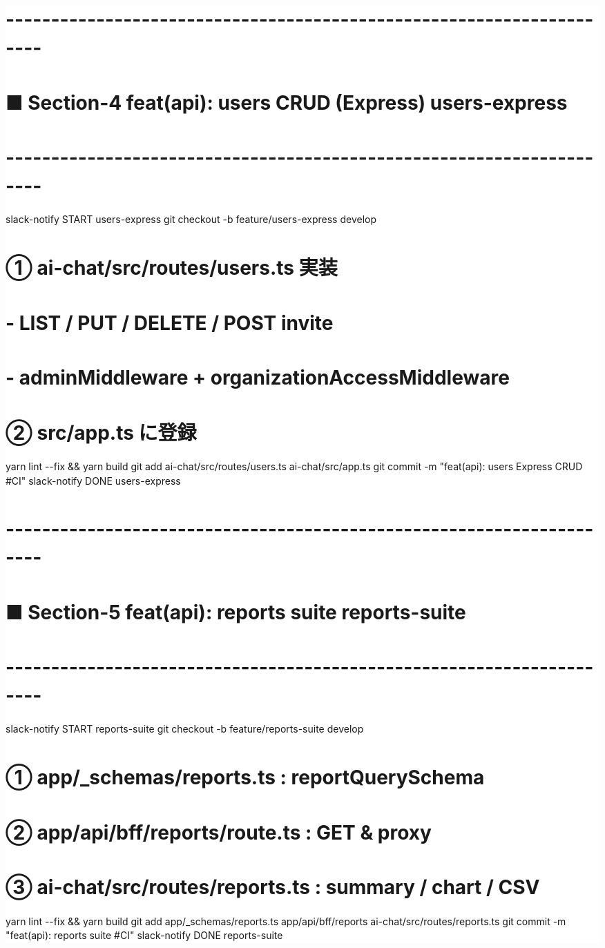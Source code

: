 # ---------------------------------------------------------------------
#  ■ Section-4  feat(api): users CRUD (Express)              <todo-key> users-express
# ---------------------------------------------------------------------
slack-notify START users-express
git checkout -b feature/users-express develop

# ① ai-chat/src/routes/users.ts 実装
#    - LIST / PUT / DELETE / POST invite
#    - adminMiddleware + organizationAccessMiddleware
# ② src/app.ts に登録
yarn lint --fix && yarn build
git add ai-chat/src/routes/users.ts ai-chat/src/app.ts
git commit -m "feat(api): users Express CRUD #CI"
slack-notify DONE users-express

# ---------------------------------------------------------------------
#  ■ Section-5  feat(api): reports suite                     <todo-key> reports-suite
# ---------------------------------------------------------------------
slack-notify START reports-suite
git checkout -b feature/reports-suite develop

# ① app/_schemas/reports.ts : reportQuerySchema
# ② app/api/bff/reports/route.ts : GET & proxy
# ③ ai-chat/src/routes/reports.ts : summary / chart / CSV
yarn lint --fix && yarn build
git add app/_schemas/reports.ts app/api/bff/reports ai-chat/src/routes/reports.ts
git commit -m "feat(api): reports suite #CI"
slack-notify DONE reports-suite
